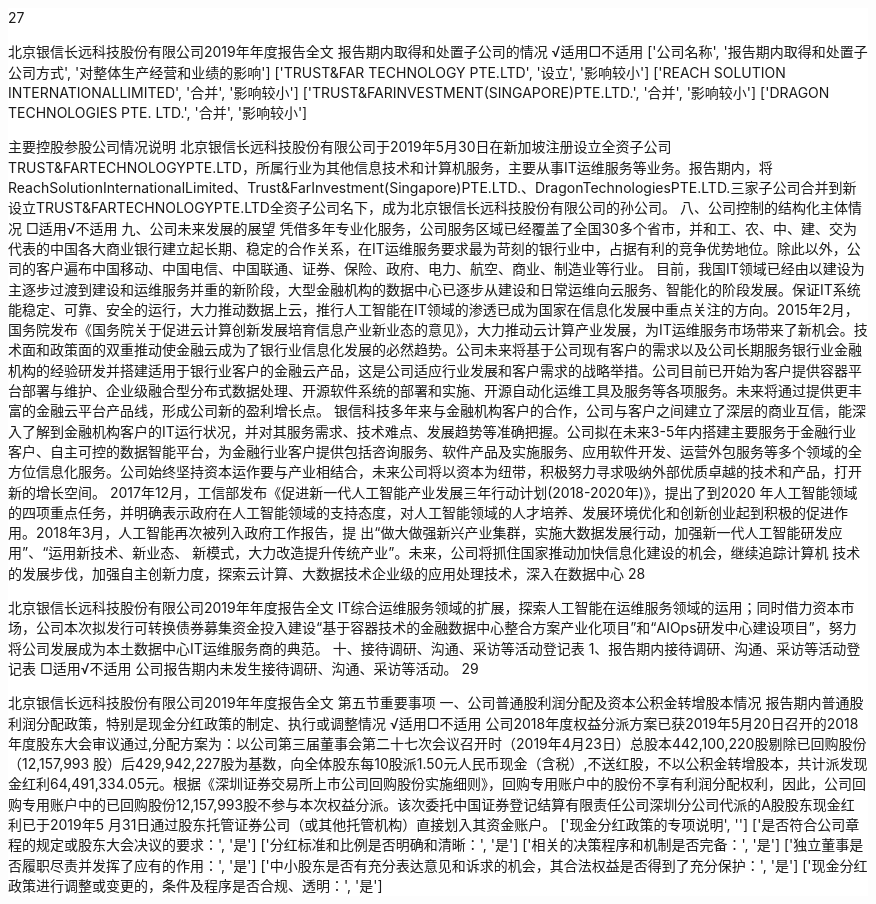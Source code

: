 27

北京银信长远科技股份有限公司2019年年度报告全文
报告期内取得和处置子公司的情况
√适用□不适用
['公司名称', '报告期内取得和处置子公司方式', '对整体生产经营和业绩的影响']
['TRUST&FAR TECHNOLOGY PTE.LTD', '设立', '影响较小']
['REACH SOLUTION INTERNATIONALLIMITED', '合并', '影响较小']
['TRUST&FARINVESTMENT(SINGAPORE)PTE.LTD.', '合并', '影响较小']
['DRAGON TECHNOLOGIES PTE. LTD.', '合并', '影响较小']

主要控股参股公司情况说明
北京银信长远科技股份有限公司于2019年5月30日在新加坡注册设立全资子公司TRUST&FARTECHNOLOGYPTE.LTD，所属行业为其他信息技术和计算机服务，主要从事IT运维服务等业务。报告期内，将ReachSolutionInternationalLimited、Trust&FarInvestment(Singapore)PTE.LTD.、DragonTechnologiesPTE.LTD.三家子公司合并到新设立TRUST&FARTECHNOLOGYPTE.LTD全资子公司名下，成为北京银信长远科技股份有限公司的孙公司。
八、公司控制的结构化主体情况
□适用√不适用
九、公司未来发展的展望
凭借多年专业化服务，公司服务区域已经覆盖了全国30多个省市，并和工、农、中、建、交为代表的中国各大商业银行建立起长期、稳定的合作关系，在IT运维服务要求最为苛刻的银行业中，占据有利的竞争优势地位。除此以外，公司的客户遍布中国移动、中国电信、中国联通、证券、保险、政府、电力、航空、商业、制造业等行业。
目前，我国IT领域已经由以建设为主逐步过渡到建设和运维服务并重的新阶段，大型金融机构的数据中心已逐步从建设和日常运维向云服务、智能化的阶段发展。保证IT系统能稳定、可靠、安全的运行，大力推动数据上云，推行人工智能在IT领域的渗透已成为国家在信息化发展中重点关注的方向。2015年2月，国务院发布《国务院关于促进云计算创新发展培育信息产业新业态的意见》，大力推动云计算产业发展，为IT运维服务市场带来了新机会。技术面和政策面的双重推动使金融云成为了银行业信息化发展的必然趋势。公司未来将基于公司现有客户的需求以及公司长期服务银行业金融机构的经验研发并搭建适用于银行业客户的金融云产品，这是公司适应行业发展和客户需求的战略举措。公司目前已开始为客户提供容器平台部署与维护、企业级融合型分布式数据处理、开源软件系统的部署和实施、开源自动化运维工具及服务等各项服务。未来将通过提供更丰富的金融云平台产品线，形成公司新的盈利增长点。
银信科技多年来与金融机构客户的合作，公司与客户之间建立了深层的商业互信，能深入了解到金融机构客户的IT运行状况，并对其服务需求、技术难点、发展趋势等准确把握。公司拟在未来3-5年内搭建主要服务于金融行业客户、自主可控的数据智能平台，为金融行业客户提供包括咨询服务、软件产品及实施服务、应用软件开发、运营外包服务等多个领域的全方位信息化服务。公司始终坚持资本运作要与产业相结合，未来公司将以资本为纽带，积极努力寻求吸纳外部优质卓越的技术和产品，打开新的增长空间。
2017年12月，工信部发布《促进新一代人工智能产业发展三年行动计划(2018-2020年)》，提出了到2020
年人工智能领域的四项重点任务，并明确表示政府在人工智能领域的支持态度，对人工智能领域的人才培养、发展环境优化和创新创业起到积极的促进作用。2018年3月，人工智能再次被列入政府工作报告，提
出“做大做强新兴产业集群，实施大数据发展行动，加强新一代人工智能研发应用”、“运用新技术、新业态、
新模式，大力改造提升传统产业”。未来，公司将抓住国家推动加快信息化建设的机会，继续追踪计算机
技术的发展步伐，加强自主创新力度，探索云计算、大数据技术企业级的应用处理技术，深入在数据中心
28

北京银信长远科技股份有限公司2019年年度报告全文
IT综合运维服务领域的扩展，探索人工智能在运维服务领域的运用；同时借力资本市场，公司本次拟发行可转换债券募集资金投入建设“基于容器技术的金融数据中心整合方案产业化项目”和“AIOps研发中心建设项目”，努力将公司发展成为本土数据中心IT运维服务商的典范。
十、接待调研、沟通、采访等活动登记表
1、报告期内接待调研、沟通、采访等活动登记表
□适用√不适用
公司报告期内未发生接待调研、沟通、采访等活动。
29

北京银信长远科技股份有限公司2019年年度报告全文
第五节重要事项
一、公司普通股利润分配及资本公积金转增股本情况
报告期内普通股利润分配政策，特别是现金分红政策的制定、执行或调整情况
√适用□不适用
公司2018年度权益分派方案已获2019年5月20日召开的2018年度股东大会审议通过,分配方案为：以公司第三届董事会第二十七次会议召开时（2019年4月23日）总股本442,100,220股剔除已回购股份（12,157,993
股）后429,942,227股为基数，向全体股东每10股派1.50元人民币现金（含税）,不送红股，不以公积金转增股本，共计派发现金红利64,491,334.05元。根据《深圳证券交易所上市公司回购股份实施细则》，回购专用账户中的股份不享有利润分配权利，因此，公司回购专用账户中的已回购股份12,157,993股不参与本次权益分派。该次委托中国证券登记结算有限责任公司深圳分公司代派的A股股东现金红利已于2019年5
月31日通过股东托管证券公司（或其他托管机构）直接划入其资金账户。
['现金分红政策的专项说明', '']
['是否符合公司章程的规定或股东大会决议的要求：', '是']
['分红标准和比例是否明确和清晰：', '是']
['相关的决策程序和机制是否完备：', '是']
['独立董事是否履职尽责并发挥了应有的作用：', '是']
['中小股东是否有充分表达意见和诉求的机会，其合法权益是否得到了充分保护：', '是']
['现金分红政策进行调整或变更的，条件及程序是否合规、透明：', '是']
